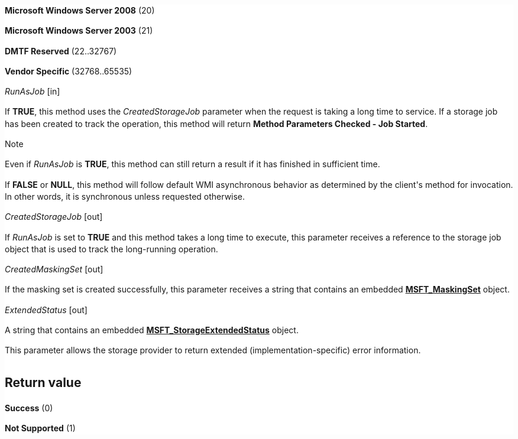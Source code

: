 
**Microsoft Windows Server 2008** (20)
 

**Microsoft Windows Server 2003** (21)
 

**DMTF Reserved** (22..32767)
 

**Vendor Specific** (32768..65535)
   

*RunAsJob* \[in\]
 

If **TRUE**, this method uses the *CreatedStorageJob* parameter when the request is taking a long time to service. If a storage job has been created to track the operation, this method will return **Method Parameters Checked - Job Started**.

> [!Note]  
> Even if *RunAsJob* is **TRUE**, this method can still return a result if it has finished in sufficient time.

 

If **FALSE** or **NULL**, this method will follow default WMI asynchronous behavior as determined by the client's method for invocation. In other words, it is synchronous unless requested otherwise.

 

*CreatedStorageJob* \[out\]
 

If *RunAsJob* is set to **TRUE** and this method takes a long time to execute, this parameter receives a reference to the storage job object that is used to track the long-running operation.

 

*CreatedMaskingSet* \[out\]
 

If the masking set is created successfully, this parameter receives a string that contains an embedded [**MSFT\_MaskingSet**](msft-maskingset.md) object.

 

*ExtendedStatus* \[out\]
 

A string that contains an embedded [**MSFT\_StorageExtendedStatus**](msft-storageextendedstatus.md) object.

This parameter allows the storage provider to return extended (implementation-specific) error information.

 

## Return value

 

**Success** (0)
 

**Not Supported** (1)
 
